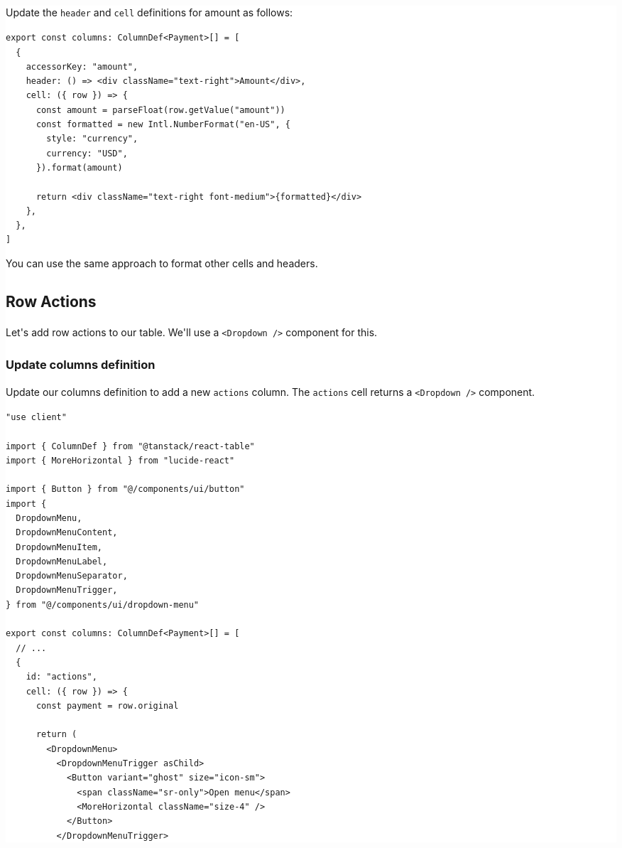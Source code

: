 Update the `header` and `cell` definitions for amount as follows:

```tsx showLineNumbers title="app/payments/columns.tsx" {4-15}
export const columns: ColumnDef<Payment>[] = [
  {
    accessorKey: "amount",
    header: () => <div className="text-right">Amount</div>,
    cell: ({ row }) => {
      const amount = parseFloat(row.getValue("amount"))
      const formatted = new Intl.NumberFormat("en-US", {
        style: "currency",
        currency: "USD",
      }).format(amount)

      return <div className="text-right font-medium">{formatted}</div>
    },
  },
]
```

You can use the same approach to format other cells and headers.

</Steps>

## Row Actions

Let's add row actions to our table. We'll use a `<Dropdown />` component for this.

<Steps>

### Update columns definition

Update our columns definition to add a new `actions` column. The `actions` cell returns a `<Dropdown />` component.

```tsx showLineNumbers title="app/payments/columns.tsx" {4,6-14,18-45}
"use client"

import { ColumnDef } from "@tanstack/react-table"
import { MoreHorizontal } from "lucide-react"

import { Button } from "@/components/ui/button"
import {
  DropdownMenu,
  DropdownMenuContent,
  DropdownMenuItem,
  DropdownMenuLabel,
  DropdownMenuSeparator,
  DropdownMenuTrigger,
} from "@/components/ui/dropdown-menu"

export const columns: ColumnDef<Payment>[] = [
  // ...
  {
    id: "actions",
    cell: ({ row }) => {
      const payment = row.original

      return (
        <DropdownMenu>
          <DropdownMenuTrigger asChild>
            <Button variant="ghost" size="icon-sm">
              <span className="sr-only">Open menu</span>
              <MoreHorizontal className="size-4" />
            </Button>
          </DropdownMenuTrigger>
```
